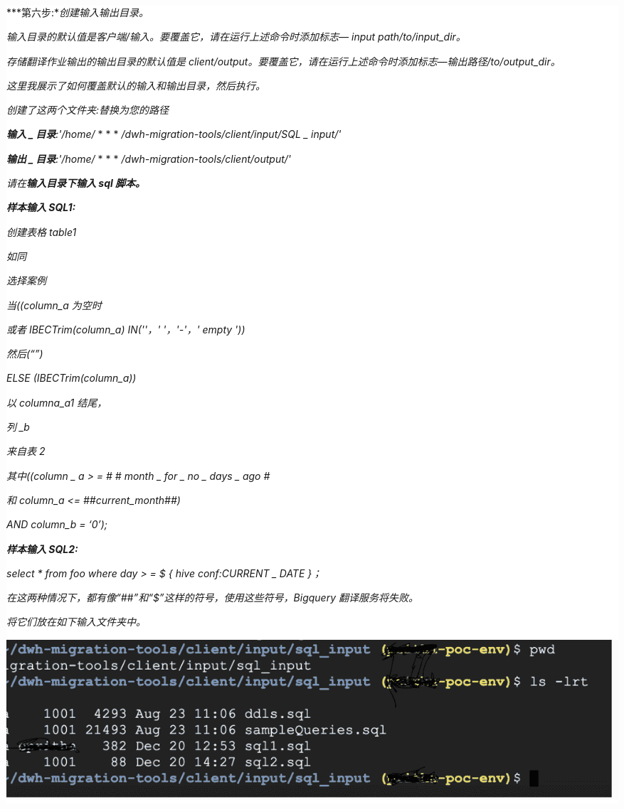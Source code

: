 ***第六步:**创建输入输出目录。*

*输入目录的默认值是客户端/输入。要覆盖它，请在运行上述命令时添加标志— input path/to/input_dir。*

*存储翻译作业输出的输出目录的默认值是 client/output。要覆盖它，请在运行上述命令时添加标志—输出路径/to/output_dir。*

*这里我展示了如何覆盖默认的输入和输出目录，然后执行。*

*创建了这两个文件夹:替换为您的路径*

***输入 _ 目录**:'/home/* * * * */dwh-migration-tools/client/input/SQL _ input/'*

***输出 _ 目录**:'/home/* * * * */dwh-migration-tools/client/output/'*

*请在**输入目录下输入 sql 脚本。***

***样本输入 SQL1:***

*创建表格 table1*

*如同*

*选择案例*

*当((column_a 为空时*

*或者 IBECTrim(column_a) IN(''，' '，'-'，' empty '))*

*然后(“”)*

*ELSE (IBECTrim(column_a))*

*以 columna_a1 结尾，*

*列 _b*

*来自表 2*

*其中((column _ a > = # # month _ for _ no _ days _ ago #*

*和 column_a <= ##current_month##)*

*AND column_b = ‘0’);*

***样本输入 SQL2:***

*select * from foo where day > = $ { hive conf:CURRENT _ DATE }；*

*在这两种情况下，都有像“##”和“$”这样的符号，使用这些符号，Bigquery 翻译服务将失败。*

*将它们放在如下输入文件夹中。*

*![](img/2a7f7a4e42a2f1aebdd88a7c028ab153.png)*
